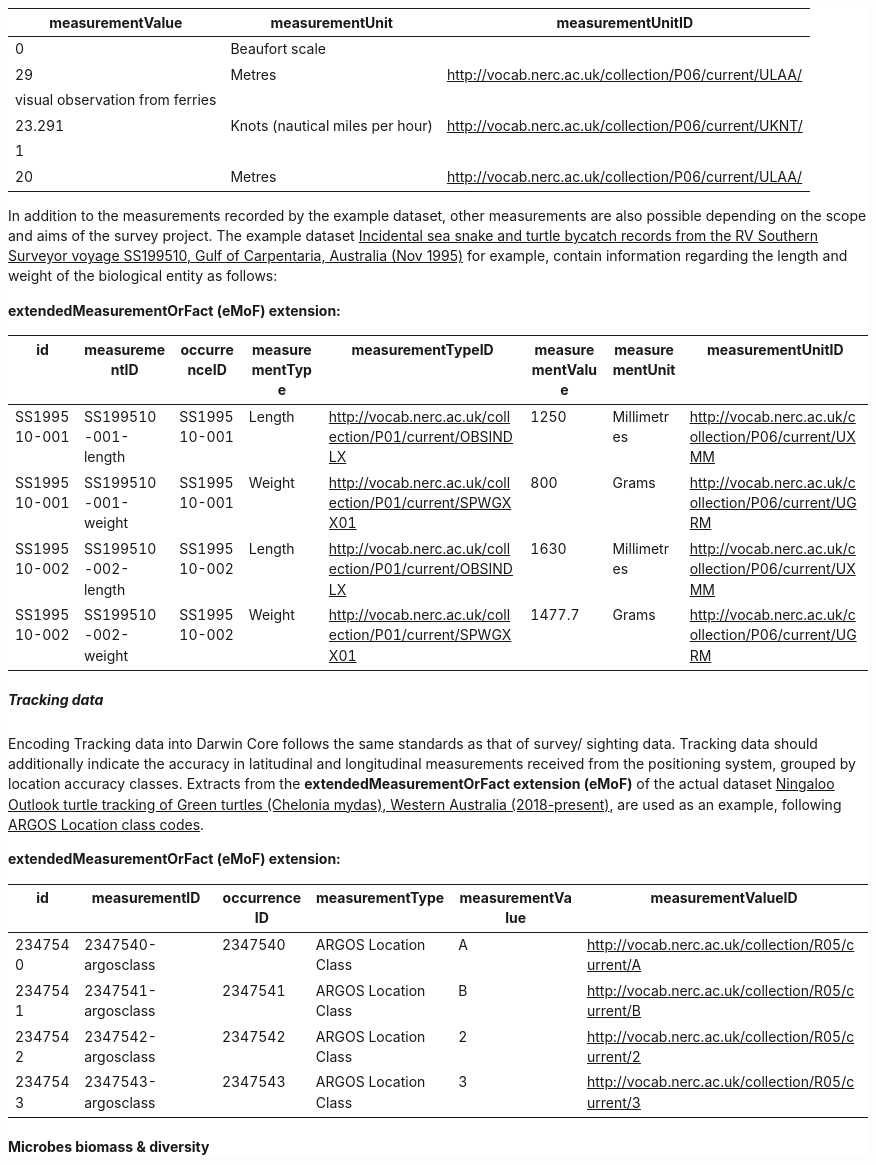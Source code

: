 | measurementValue                | measurementUnit                 | measurementUnitID                                    |
|---------------------------------|---------------------------------|------------------------------------------------------|
| 0                               | Beaufort scale                  |                                                      |
| 29                              | Metres                          | http://vocab.nerc.ac.uk/collection/P06/current/ULAA/ |
| visual observation from ferries |                                 |                                                      |
| 23.291                          | Knots (nautical miles per hour) | http://vocab.nerc.ac.uk/collection/P06/current/UKNT/ |
| 1                               |                                 |                                                      |
| 20                              | Metres                          | http://vocab.nerc.ac.uk/collection/P06/current/ULAA/ |

In addition to the measurements recorded by the example dataset, other measurements are also possible depending on the scope and aims of the survey project. The example dataset [Incidental sea snake and turtle bycatch records from the RV Southern Surveyor voyage SS199510, Gulf of Carpentaria, Australia (Nov 1995)](https://www.marine.csiro.au/ipt/resource?r=csiro_ss199510_reptile) for example, contain information regarding the length and weight of the biological entity as follows:

**extendedMeasurementOrFact (eMoF) extension:**

| id           | measurementID       | occurrenceID | measurementType | measurementTypeID                                       | measurementValue | measurementUnit | measurementUnitID                                   |
|--------------|---------------------|--------------|-----------------|---------------------------------------------------------|------------------|-----------------|-----------------------------------------------------|
| SS199510-001 | SS199510-001-length | SS199510-001 | Length          | http://vocab.nerc.ac.uk/collection/P01/current/OBSINDLX | 1250             | Millimetres     | http://vocab.nerc.ac.uk/collection/P06/current/UXMM |
| SS199510-001 | SS199510-001-weight | SS199510-001 | Weight          | http://vocab.nerc.ac.uk/collection/P01/current/SPWGXX01 | 800              | Grams           | http://vocab.nerc.ac.uk/collection/P06/current/UGRM |
| SS199510-002 | SS199510-002-length | SS199510-002 | Length          | http://vocab.nerc.ac.uk/collection/P01/current/OBSINDLX | 1630             | Millimetres     | http://vocab.nerc.ac.uk/collection/P06/current/UXMM |
| SS199510-002 | SS199510-002-weight | SS199510-002 | Weight          | http://vocab.nerc.ac.uk/collection/P01/current/SPWGXX01 | 1477.7           | Grams           | http://vocab.nerc.ac.uk/collection/P06/current/UGRM |

##### Tracking data
Encoding Tracking data into Darwin Core follows the same standards as that of survey/ sighting data. Tracking data should additionally indicate the accuracy in latitudinal and longitudinal measurements received from the positioning system, grouped by location accuracy classes. Extracts from the **extendedMeasurementOrFact extension (eMoF)** of the actual dataset [Ningaloo Outlook turtle tracking of Green turtles (Chelonia mydas), Western Australia (2018-present)](https://www.marine.csiro.au/ipt/resource?r=ningaloo_outlook_turtle_tracking), are used as an example, following [ARGOS Location class codes](http://vocab.nerc.ac.uk/collection/R05/current/).

**extendedMeasurementOrFact (eMoF) extension:**

| id      | measurementID      | occurrenceID | measurementType      | measurementValue | measurementValueID                               |
|---------|--------------------|--------------|----------------------|------------------|--------------------------------------------------|
| 2347540 | 2347540-argosclass | 2347540      | ARGOS Location Class | A                | http://vocab.nerc.ac.uk/collection/R05/current/A |
| 2347541 | 2347541-argosclass | 2347541      | ARGOS Location Class | B                | http://vocab.nerc.ac.uk/collection/R05/current/B |
| 2347542 | 2347542-argosclass | 2347542      | ARGOS Location Class | 2                | http://vocab.nerc.ac.uk/collection/R05/current/2 |
| 2347543 | 2347543-argosclass | 2347543      | ARGOS Location Class | 3                | http://vocab.nerc.ac.uk/collection/R05/current/3 |


#### Microbes biomass & diversity
